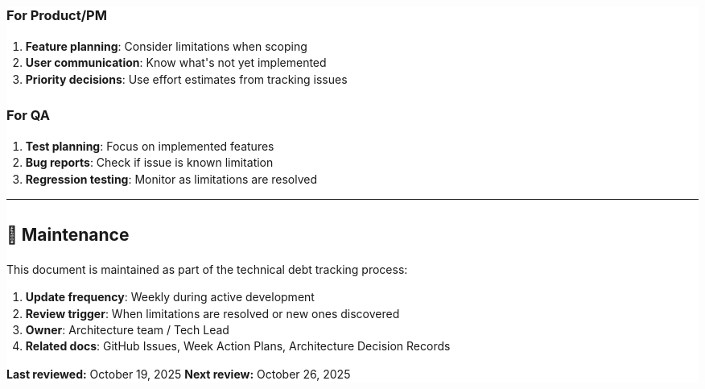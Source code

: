### For Product/PM

1. **Feature planning**: Consider limitations when scoping
2. **User communication**: Know what's not yet implemented
3. **Priority decisions**: Use effort estimates from tracking issues

### For QA

1. **Test planning**: Focus on implemented features
2. **Bug reports**: Check if issue is known limitation
3. **Regression testing**: Monitor as limitations are resolved

---

## 🔄 Maintenance

This document is maintained as part of the technical debt tracking process:

1. **Update frequency**: Weekly during active development
2. **Review trigger**: When limitations are resolved or new ones discovered
3. **Owner**: Architecture team / Tech Lead
4. **Related docs**: GitHub Issues, Week Action Plans, Architecture Decision Records

**Last reviewed:** October 19, 2025
**Next review:** October 26, 2025
